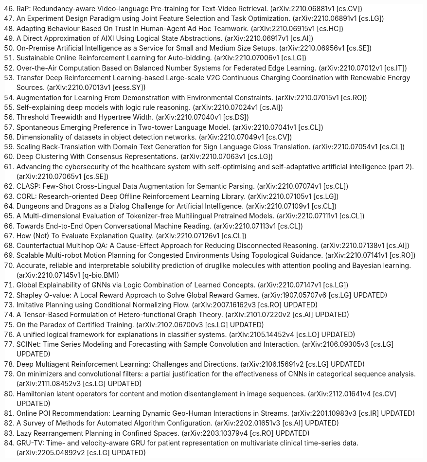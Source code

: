 46. RaP: Redundancy-aware Video-language Pre-training for Text-Video Retrieval. (arXiv:2210.06881v1 [cs.CV])
47. An Experiment Design Paradigm using Joint Feature Selection and Task Optimization. (arXiv:2210.06891v1 [cs.LG])
48. Adapting Behaviour Based On Trust In Human-Agent Ad Hoc Teamwork. (arXiv:2210.06915v1 [cs.HC])
49. A Direct Approximation of AIXI Using Logical State Abstractions. (arXiv:2210.06917v1 [cs.AI])
50. On-Premise Artificial Intelligence as a Service for Small and Medium Size Setups. (arXiv:2210.06956v1 [cs.SE])
51. Sustainable Online Reinforcement Learning for Auto-bidding. (arXiv:2210.07006v1 [cs.LG])
52. Over-the-Air Computation Based on Balanced Number Systems for Federated Edge Learning. (arXiv:2210.07012v1 [cs.IT])
53. Transfer Deep Reinforcement Learning-based Large-scale V2G Continuous Charging Coordination with Renewable Energy Sources. (arXiv:2210.07013v1 [eess.SY])
54. Augmentation for Learning From Demonstration with Environmental Constraints. (arXiv:2210.07015v1 [cs.RO])
55. Self-explaining deep models with logic rule reasoning. (arXiv:2210.07024v1 [cs.AI])
56. Threshold Treewidth and Hypertree Width. (arXiv:2210.07040v1 [cs.DS])
57. Spontaneous Emerging Preference in Two-tower Language Model. (arXiv:2210.07041v1 [cs.CL])
58. Dimensionality of datasets in object detection networks. (arXiv:2210.07049v1 [cs.CV])
59. Scaling Back-Translation with Domain Text Generation for Sign Language Gloss Translation. (arXiv:2210.07054v1 [cs.CL])
60. Deep Clustering With Consensus Representations. (arXiv:2210.07063v1 [cs.LG])
61. Advancing the cybersecurity of the healthcare system with self-optimising and self-adaptative artificial intelligence (part 2). (arXiv:2210.07065v1 [cs.SE])
62. CLASP: Few-Shot Cross-Lingual Data Augmentation for Semantic Parsing. (arXiv:2210.07074v1 [cs.CL])
63. CORL: Research-oriented Deep Offline Reinforcement Learning Library. (arXiv:2210.07105v1 [cs.LG])
64. Dungeons and Dragons as a Dialog Challenge for Artificial Intelligence. (arXiv:2210.07109v1 [cs.CL])
65. A Multi-dimensional Evaluation of Tokenizer-free Multilingual Pretrained Models. (arXiv:2210.07111v1 [cs.CL])
66. Towards End-to-End Open Conversational Machine Reading. (arXiv:2210.07113v1 [cs.CL])
67. How (Not) To Evaluate Explanation Quality. (arXiv:2210.07126v1 [cs.CL])
68. Counterfactual Multihop QA: A Cause-Effect Approach for Reducing Disconnected Reasoning. (arXiv:2210.07138v1 [cs.AI])
69. Scalable Multi-robot Motion Planning for Congested Environments Using Topological Guidance. (arXiv:2210.07141v1 [cs.RO])
70. Accurate, reliable and interpretable solubility prediction of druglike molecules with attention pooling and Bayesian learning. (arXiv:2210.07145v1 [q-bio.BM])
71. Global Explainability of GNNs via Logic Combination of Learned Concepts. (arXiv:2210.07147v1 [cs.LG])
72. Shapley Q-value: A Local Reward Approach to Solve Global Reward Games. (arXiv:1907.05707v6 [cs.LG] UPDATED)
73. Imitative Planning using Conditional Normalizing Flow. (arXiv:2007.16162v3 [cs.RO] UPDATED)
74. A Tensor-Based Formulation of Hetero-functional Graph Theory. (arXiv:2101.07220v2 [cs.AI] UPDATED)
75. On the Paradox of Certified Training. (arXiv:2102.06700v3 [cs.LG] UPDATED)
76. A unified logical framework for explanations in classifier systems. (arXiv:2105.14452v4 [cs.LO] UPDATED)
77. SCINet: Time Series Modeling and Forecasting with Sample Convolution and Interaction. (arXiv:2106.09305v3 [cs.LG] UPDATED)
78. Deep Multiagent Reinforcement Learning: Challenges and Directions. (arXiv:2106.15691v2 [cs.LG] UPDATED)
79. On minimizers and convolutional filters: a partial justification for the effectiveness of CNNs in categorical sequence analysis. (arXiv:2111.08452v3 [cs.LG] UPDATED)
80. Hamiltonian latent operators for content and motion disentanglement in image sequences. (arXiv:2112.01641v4 [cs.CV] UPDATED)
81. Online POI Recommendation: Learning Dynamic Geo-Human Interactions in Streams. (arXiv:2201.10983v3 [cs.IR] UPDATED)
82. A Survey of Methods for Automated Algorithm Configuration. (arXiv:2202.01651v3 [cs.AI] UPDATED)
83. Lazy Rearrangement Planning in Confined Spaces. (arXiv:2203.10379v4 [cs.RO] UPDATED)
84. GRU-TV: Time- and velocity-aware GRU for patient representation on multivariate clinical time-series data. (arXiv:2205.04892v2 [cs.LG] UPDATED)